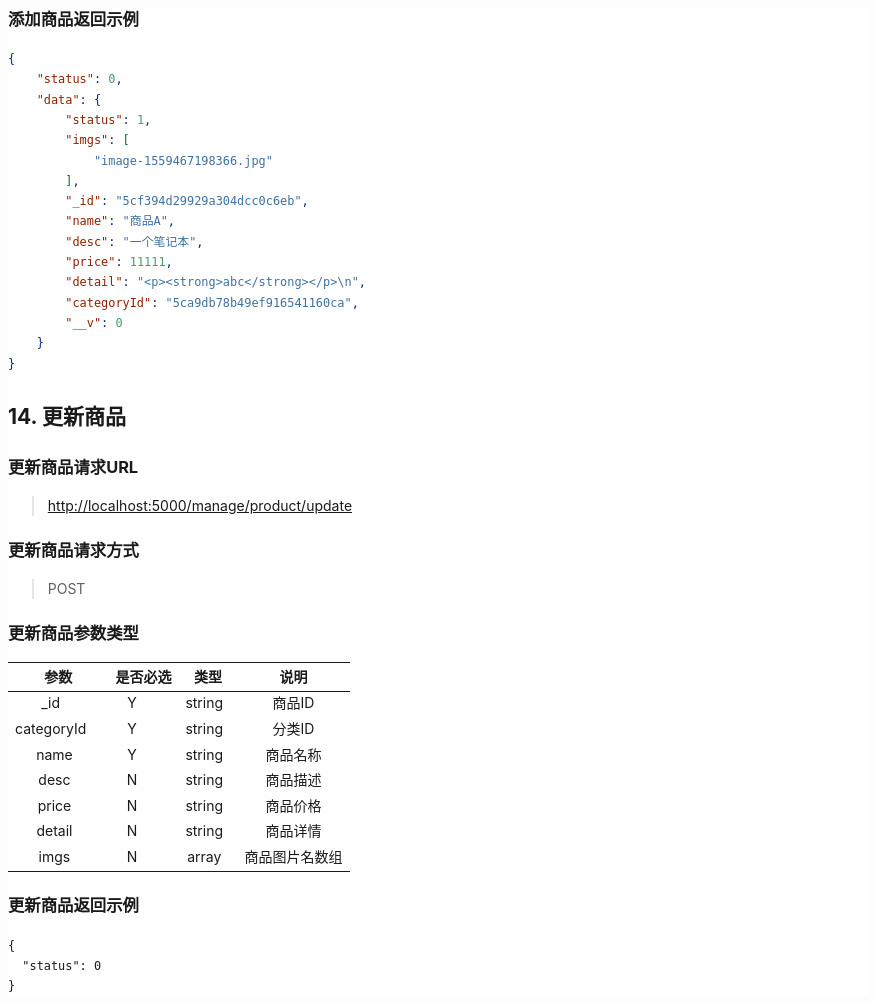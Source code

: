 ### 添加商品返回示例

```json
{
    "status": 0,
    "data": {
        "status": 1,
        "imgs": [
            "image-1559467198366.jpg"
        ],
        "_id": "5cf394d29929a304dcc0c6eb",
        "name": "商品A",
        "desc": "一个笔记本",
        "price": 11111,
        "detail": "<p><strong>abc</strong></p>\n",
        "categoryId": "5ca9db78b49ef916541160ca",
        "__v": 0
    }
}
```

## 14. 更新商品

### 更新商品请求URL

> <http://localhost:5000/manage/product/update>

### 更新商品请求方式

> POST

### 更新商品参数类型

|参数           |是否必选 |类型     |说明|
|:------------:|:------:|:-------:|:----:|
|_id           |Y       |string   |商品ID|
|categoryId    |Y       |string   |分类ID|
|name          |Y       |string   |商品名称|
|desc          |N       |string   |商品描述|
|price         |N       |string   |商品价格|
|detail        |N       |string   |商品详情|
|imgs          |N       |array   |商品图片名数组|

### 更新商品返回示例
    {
      "status": 0
    }
